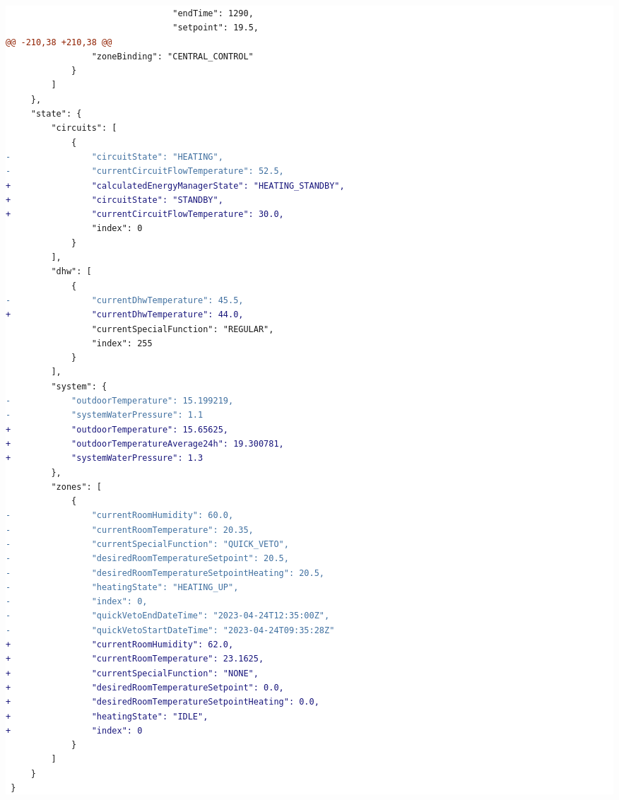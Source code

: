 ```diff
                                 "endTime": 1290,
                                 "setpoint": 19.5,
@@ -210,38 +210,38 @@
                 "zoneBinding": "CENTRAL_CONTROL"
             }
         ]
     },
     "state": {
         "circuits": [
             {
-                "circuitState": "HEATING",
-                "currentCircuitFlowTemperature": 52.5,
+                "calculatedEnergyManagerState": "HEATING_STANDBY",
+                "circuitState": "STANDBY",
+                "currentCircuitFlowTemperature": 30.0,
                 "index": 0
             }
         ],
         "dhw": [
             {
-                "currentDhwTemperature": 45.5,
+                "currentDhwTemperature": 44.0,
                 "currentSpecialFunction": "REGULAR",
                 "index": 255
             }
         ],
         "system": {
-            "outdoorTemperature": 15.199219,
-            "systemWaterPressure": 1.1
+            "outdoorTemperature": 15.65625,
+            "outdoorTemperatureAverage24h": 19.300781,
+            "systemWaterPressure": 1.3
         },
         "zones": [
             {
-                "currentRoomHumidity": 60.0,
-                "currentRoomTemperature": 20.35,
-                "currentSpecialFunction": "QUICK_VETO",
-                "desiredRoomTemperatureSetpoint": 20.5,
-                "desiredRoomTemperatureSetpointHeating": 20.5,
-                "heatingState": "HEATING_UP",
-                "index": 0,
-                "quickVetoEndDateTime": "2023-04-24T12:35:00Z",
-                "quickVetoStartDateTime": "2023-04-24T09:35:28Z"
+                "currentRoomHumidity": 62.0,
+                "currentRoomTemperature": 23.1625,
+                "currentSpecialFunction": "NONE",
+                "desiredRoomTemperatureSetpoint": 0.0,
+                "desiredRoomTemperatureSetpointHeating": 0.0,
+                "heatingState": "IDLE",
+                "index": 0
             }
         ]
     }
 }
```
